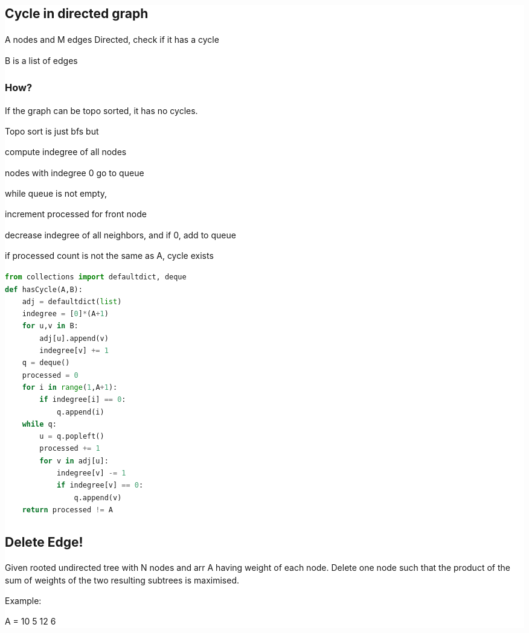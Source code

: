 ## Cycle in directed graph

A nodes and M edges Directed, check if it has a cycle

B is a list of edges

### How?
If the graph can be topo sorted, it has no cycles.

Topo sort is just bfs but

compute indegree of all nodes

nodes with indegree 0 go to queue

while queue is not empty,

increment processed for front node

decrease indegree of all neighbors, and if 0, add to queue

if processed count is not the same as A, cycle exists

```python
from collections import defaultdict, deque
def hasCycle(A,B):
	adj = defaultdict(list)
	indegree = [0]*(A+1)
	for u,v in B:
		adj[u].append(v)
		indegree[v] += 1
	q = deque()
	processed = 0
	for i in range(1,A+1):
		if indegree[i] == 0:
			q.append(i)
	while q:
		u = q.popleft()
		processed += 1
		for v in adj[u]:
			indegree[v] -= 1
			if indegree[v] == 0:
				q.append(v)
	return processed != A
```

## Delete Edge!
Given rooted undirected tree with N nodes and arr A having weight of each node.
Delete one node such that the product of the sum of weights of the two resulting subtrees is maximised.

Example:

A = 10 5 12 6
	